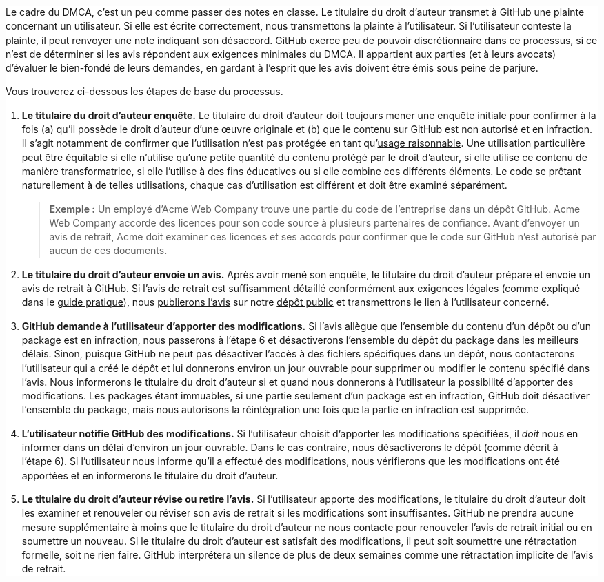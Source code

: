 Le cadre du DMCA, c’est un peu comme passer des notes en classe. Le titulaire du droit d’auteur transmet à GitHub une plainte concernant un utilisateur. Si elle est écrite correctement, nous transmettons la plainte à l’utilisateur. Si l’utilisateur conteste la plainte, il peut renvoyer une note indiquant son désaccord. GitHub exerce peu de pouvoir discrétionnaire dans ce processus, si ce n’est de déterminer si les avis répondent aux exigences minimales du DMCA. Il appartient aux parties (et à leurs avocats) d’évaluer le bien-fondé de leurs demandes, en gardant à l’esprit que les avis doivent être émis sous peine de parjure.

Vous trouverez ci-dessous les étapes de base du processus.

1. **Le titulaire du droit d’auteur enquête.** Le titulaire du droit d’auteur doit toujours mener une enquête initiale pour confirmer à la fois (a) qu’il possède le droit d’auteur d’une œuvre originale et (b) que le contenu sur GitHub est non autorisé et en infraction. Il s’agit notamment de confirmer que l’utilisation n’est pas protégée en tant qu’[usage raisonnable](https://www.lumendatabase.org/topics/22). Une utilisation particulière peut être équitable si elle n’utilise qu’une petite quantité du contenu protégé par le droit d’auteur, si elle utilise ce contenu de manière transformatrice, si elle l’utilise à des fins éducatives ou si elle combine ces différents éléments. Le code se prêtant naturellement à de telles utilisations, chaque cas d’utilisation est différent et doit être examiné séparément.

   >
   >
   > **Exemple :** Un employé d’Acme Web Company trouve une partie du code de l’entreprise dans un dépôt GitHub. Acme Web Company accorde des licences pour son code source à plusieurs partenaires de confiance. Avant d’envoyer un avis de retrait, Acme doit examiner ces licences et ses accords pour confirmer que le code sur GitHub n’est autorisé par aucun de ces documents.
   >
   >

2. **Le titulaire du droit d’auteur envoie un avis.** Après avoir mené son enquête, le titulaire du droit d’auteur prépare et envoie un [avis de retrait](/fr/site-policy/content-removal-policies/guide-to-submitting-a-dmca-takedown-notice) à GitHub. Si l’avis de retrait est suffisamment détaillé conformément aux exigences légales (comme expliqué dans le [guide pratique](/fr/site-policy/content-removal-policies/guide-to-submitting-a-dmca-takedown-notice)), nous [publierons l’avis](#d-transparency) sur notre [dépôt public](https://github.com/github/dmca) et transmettrons le lien à l’utilisateur concerné.

3. **GitHub demande à l’utilisateur d’apporter des modifications.** Si l’avis allègue que l’ensemble du contenu d’un dépôt ou d’un package est en infraction, nous passerons à l’étape 6 et désactiverons l’ensemble du dépôt du package dans les meilleurs délais. Sinon, puisque GitHub ne peut pas désactiver l’accès à des fichiers spécifiques dans un dépôt, nous contacterons l’utilisateur qui a créé le dépôt et lui donnerons environ un jour ouvrable pour supprimer ou modifier le contenu spécifié dans l’avis. Nous informerons le titulaire du droit d’auteur si et quand nous donnerons à l’utilisateur la possibilité d’apporter des modifications. Les packages étant immuables, si une partie seulement d’un package est en infraction, GitHub doit désactiver l’ensemble du package, mais nous autorisons la réintégration une fois que la partie en infraction est supprimée.

4. **L’utilisateur notifie GitHub des modifications.** Si l’utilisateur choisit d’apporter les modifications spécifiées, il *doit* nous en informer dans un délai d’environ un jour ouvrable. Dans le cas contraire, nous désactiverons le dépôt (comme décrit à l’étape 6). Si l’utilisateur nous informe qu’il a effectué des modifications, nous vérifierons que les modifications ont été apportées et en informerons le titulaire du droit d’auteur.

5. **Le titulaire du droit d’auteur révise ou retire l’avis.** Si l’utilisateur apporte des modifications, le titulaire du droit d’auteur doit les examiner et renouveler ou réviser son avis de retrait si les modifications sont insuffisantes. GitHub ne prendra aucune mesure supplémentaire à moins que le titulaire du droit d’auteur ne nous contacte pour renouveler l’avis de retrait initial ou en soumettre un nouveau. Si le titulaire du droit d’auteur est satisfait des modifications, il peut soit soumettre une rétractation formelle, soit ne rien faire. GitHub interprétera un silence de plus de deux semaines comme une rétractation implicite de l’avis de retrait.
